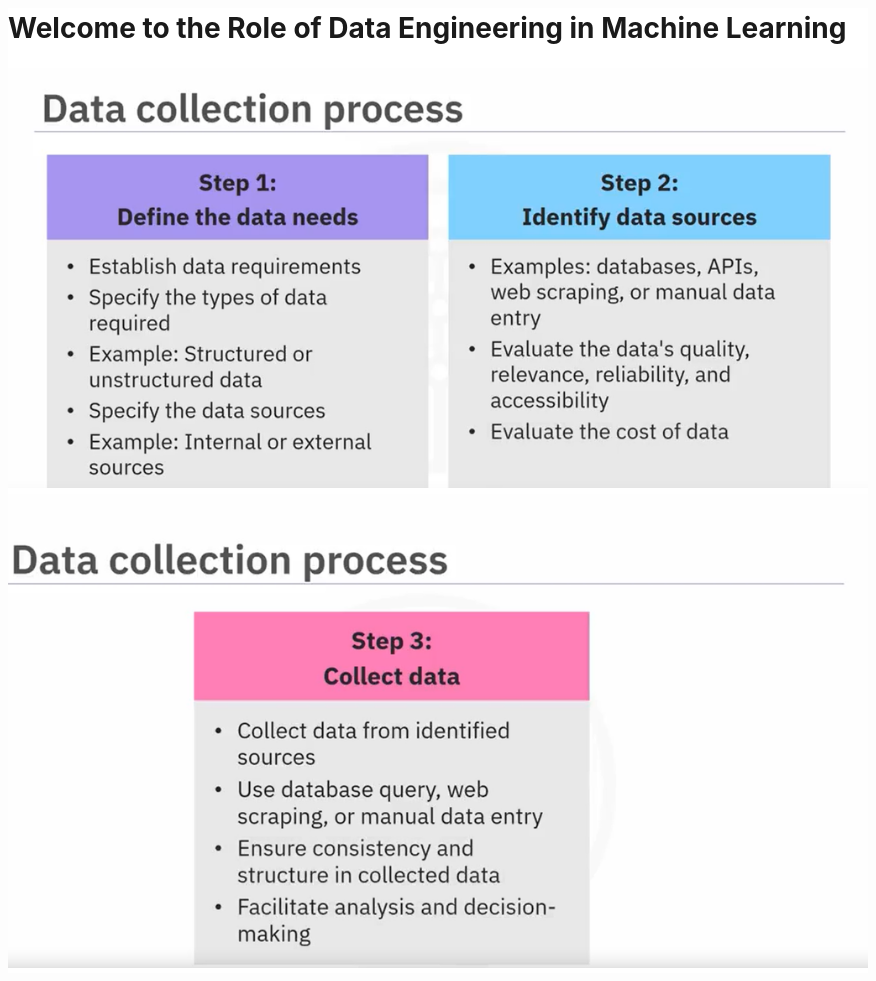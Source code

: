 # Welcome to the Role of Data Engineering in Machine Learning

![alt text](image-61.png)
![alt text](image-62.png)